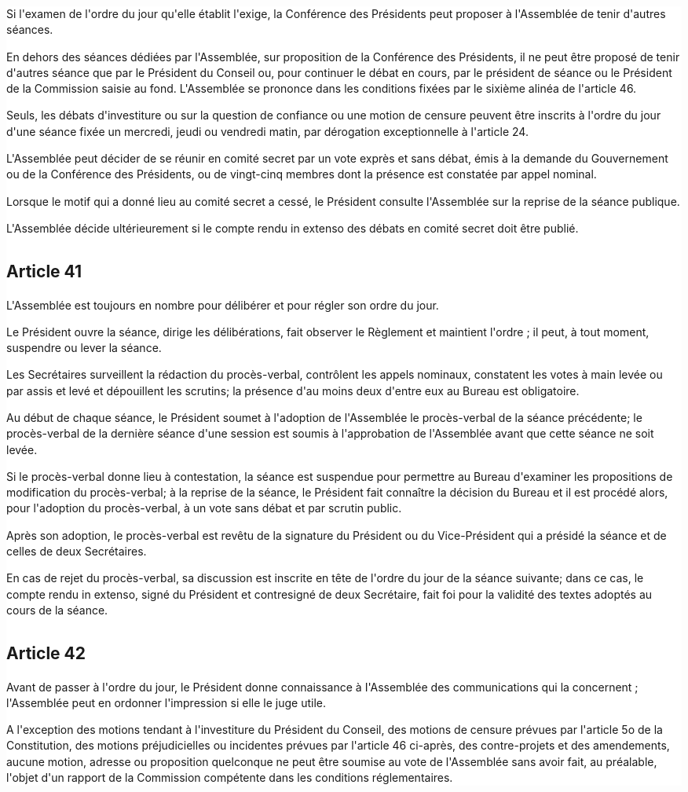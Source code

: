 Si l'examen de l'ordre du jour qu'elle établit l'exige, la Conférence des Présidents peut proposer à l'Assemblée de tenir d'autres séances.

En dehors des séances dédiées par l'Assemblée, sur proposition de la Conférence des Présidents, il ne peut être proposé de tenir d'autres séance que par le Président du Conseil ou, pour continuer le débat en cours, par le président de séance ou le Président de la Commission saisie au fond. L'Assemblée se prononce dans les conditions fixées par le sixième alinéa de l'article 46.

Seuls, les débats d'investiture ou sur la question de confiance ou une motion de censure peuvent être inscrits à l'ordre du jour d'une séance fixée un mercredi, jeudi ou vendredi matin, par dérogation exceptionnelle à l'article 24.

L'Assemblée peut décider de se réunir en comité secret par un vote exprès et sans débat, émis à la demande du Gouvernement ou de la Conférence des Présidents, ou de vingt-cinq membres dont la présence est constatée par appel nominal.

Lorsque le motif qui a donné lieu au comité secret a cessé, le Président consulte l'Assemblée sur la reprise de la séance publique.

L'Assemblée décide ultérieurement si le compte rendu in extenso des débats en comité secret doit être publié.

## Article 41

L'Assemblée est toujours en nombre pour délibérer et pour régler son ordre du jour.

Le Président ouvre la séance, dirige les délibérations, fait observer le Règlement et maintient l'ordre ; il peut, à tout moment, suspendre ou lever la séance.

Les Secrétaires surveillent la rédaction du procès-verbal, contrôlent les appels nominaux, constatent les votes à main levée ou par assis et levé et dépouillent les scrutins; la présence d'au moins deux d'entre eux au Bureau est obligatoire.

Au début de chaque séance, le Président soumet à l'adoption de l'Assemblée le procès-verbal de la séance précédente; le procès-verbal de la dernière séance d'une session est soumis à l'approbation de l'Assemblée avant que cette séance ne soit levée.

Si le procès-verbal donne lieu à contestation, la séance est suspendue pour permettre au Bureau d'examiner les propositions de modification du procès-verbal; à la reprise de la séance, le Président fait connaître la décision du Bureau et il est procédé alors, pour l'adoption du procès-verbal, à un vote sans débat et par scrutin public.

Après son adoption, le procès-verbal est revêtu de la signature du Président ou du Vice-Président qui a présidé la séance et de celles de deux Secrétaires.

En cas de rejet du procès-verbal, sa discussion est inscrite en tête de l'ordre du jour de la séance suivante; dans ce cas, le compte rendu in extenso, signé du Président et contresigné de deux Secrétaire, fait foi pour la validité des textes adoptés au cours de la séance.

## Article 42

Avant de passer à l'ordre du jour, le Président donne connaissance à I'Assemblée des communications qui la concernent ; l'Assemblée peut en ordonner l'impression si elle le juge utile.

A l'exception des motions tendant à l'investiture du Président du Conseil, des motions de censure prévues par l'article 5o de la Constitution, des motions préjudicielles ou incidentes prévues par l'article 46 ci-après, des contre-projets et des amendements, aucune motion, adresse ou proposition quelconque ne peut être soumise au vote de l'Assemblée sans avoir fait, au préalable, l'objet d'un rapport de la Commission compétente dans les conditions réglementaires.
